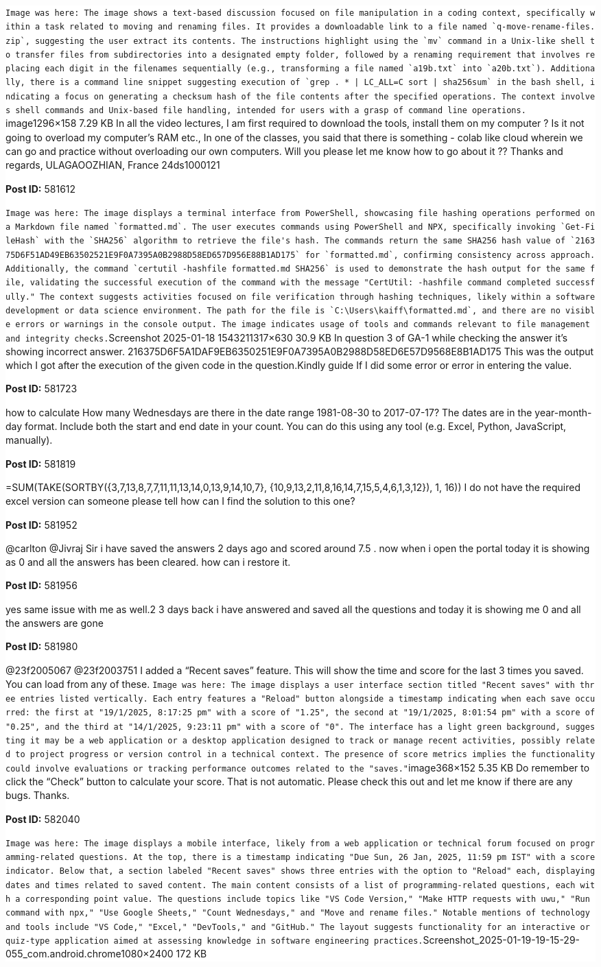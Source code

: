 ```Image was here: The image shows a text-based discussion focused on file manipulation in a coding context, specifically within a task related to moving and renaming files. It provides a downloadable link to a file named `q-move-rename-files.zip`, suggesting the user extract its contents. The instructions highlight using the `mv` command in a Unix-like shell to transfer files from subdirectories into a designated empty folder, followed by a renaming requirement that involves replacing each digit in the filenames sequentially (e.g., transforming a file named `a19b.txt` into `a20b.txt`). Additionally, there is a command line snippet suggesting execution of `grep . * | LC_ALL=C sort | sha256sum` in the bash shell, indicating a focus on generating a checksum hash of the file contents after the specified operations. The context involves shell commands and Unix-based file handling, intended for users with a grasp of command line operations.```image1296×158 7.29 KB
In all the video lectures, I am first required to download the tools, install them on my computer ? Is it not going to overload my computer’s RAM etc.,
In one of the classes, you said that there is something  - colab like cloud wherein we can go and practice without overloading our own computers. Will you please let me know how to go about it ??
Thanks and regards,
ULAGAOOZHIAN,
France
24ds1000121

**Post ID:** 581612

```Image was here: The image displays a terminal interface from PowerShell, showcasing file hashing operations performed on a Markdown file named `formatted.md`. The user executes commands using PowerShell and NPX, specifically invoking `Get-FileHash` with the `SHA256` algorithm to retrieve the file's hash. The commands return the same SHA256 hash value of `216375D6F51AD49EB63502521E9F0A7395A0B2988D58ED657D956E88B1AD175` for `formatted.md`, confirming consistency across approach. Additionally, the command `certutil -hashfile formatted.md SHA256` is used to demonstrate the hash output for the same file, validating the successful execution of the command with the message "CertUtil: -hashfile command completed successfully." The context suggests activities focused on file verification through hashing techniques, likely within a software development or data science environment. The path for the file is `C:\Users\kaiff\formatted.md`, and there are no visible errors or warnings in the console output. The image indicates usage of tools and commands relevant to file management and integrity checks.```Screenshot 2025-01-18 1543211317×630 30.9 KB
In question 3 of GA-1 while checking the answer  it’s showing incorrect answer.
216375D6F5A1DAF9EB6350251E9F0A7395A0B2988D58ED6E57D9568E8B1AD175
This was the output which I got after the execution of the given code in the question.Kindly guide If I did some error or error in entering the value.

**Post ID:** 581723

how to calculate How many Wednesdays are there in the date range 1981-08-30 to 2017-07-17?
The dates are in the year-month-day format. Include both the start and end date in your count. You can do this using any tool (e.g. Excel, Python, JavaScript, manually).

**Post ID:** 581819

=SUM(TAKE(SORTBY({3,7,13,8,7,7,11,11,13,14,0,13,9,14,10,7}, {10,9,13,2,11,8,16,14,7,15,5,4,6,1,3,12}), 1, 16))
I do not have the required excel version can someone please tell how can I find the solution to this one?

**Post ID:** 581952

@carlton @Jivraj
Sir i have saved the answers 2 days ago and scored around 7.5 . now when i open the portal today it is showing as 0 and all the answers has been cleared. how can i restore it.

**Post ID:** 581956

yes same issue with me as well.2 3 days back i have answered and saved all the questions and today it is showing me 0 and all the answers are gone

**Post ID:** 581980

@23f2005067 @23f2003751 I added a “Recent saves” feature.
This will show the time and score for the last 3 times you saved. You can load from any of these.
```Image was here: The image displays a user interface section titled "Recent saves" with three entries listed vertically. Each entry features a "Reload" button alongside a timestamp indicating when each save occurred: the first at "19/1/2025, 8:17:25 pm" with a score of "1.25", the second at "19/1/2025, 8:01:54 pm" with a score of "0.25", and the third at "14/1/2025, 9:23:11 pm" with a score of "0". The interface has a light green background, suggesting it may be a web application or a desktop application designed to track or manage recent activities, possibly related to project progress or version control in a technical context. The presence of score metrics implies the functionality could involve evaluations or tracking performance outcomes related to the "saves."```image368×152 5.35 KB
Do remember to click the “Check” button to calculate your score. That is not automatic.
Please check this out and let me know if there are any bugs. Thanks.

**Post ID:** 582040

```Image was here: The image displays a mobile interface, likely from a web application or technical forum focused on programming-related questions. At the top, there is a timestamp indicating "Due Sun, 26 Jan, 2025, 11:59 pm IST" with a score indicator. Below that, a section labeled "Recent saves" shows three entries with the option to "Reload" each, displaying dates and times related to saved content. The main content consists of a list of programming-related questions, each with a corresponding point value. The questions include topics like "VS Code Version," "Make HTTP requests with uwu," "Run command with npx," "Use Google Sheets," "Count Wednesdays," and "Move and rename files." Notable mentions of technology and tools include "VS Code," "Excel," "DevTools," and "GitHub." The layout suggests functionality for an interactive or quiz-type application aimed at assessing knowledge in software engineering practices.```Screenshot_2025-01-19-19-15-29-055_com.android.chrome1080×2400 172 KB
```